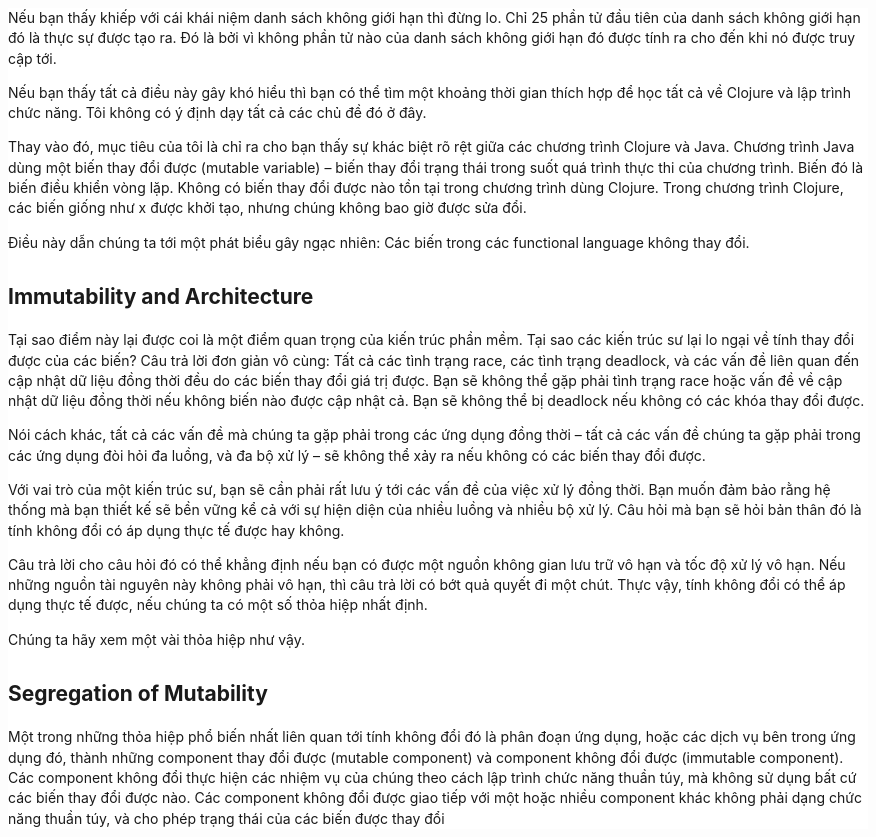 Nếu bạn thấy khiếp với cái khái niệm danh sách không giới hạn thì đừng lo. Chỉ 25 phần tử đầu tiên của danh sách không giới hạn đó là thực sự được tạo ra. Đó là bởi vì không phần tử nào của danh sách không giới hạn đó được tính ra cho đến khi nó được truy cập tới.

Nếu bạn thấy tất cả điều này gây khó hiểu thì bạn có thể tìm một khoảng thời gian thích hợp để học tất cả về Clojure và lập trình chức năng. Tôi không có ý định dạy tất cả các chủ đề đó ở đây.

Thay vào đó, mục tiêu của tôi là chỉ ra cho bạn thấy sự khác biệt rõ rệt giữa các chương trình Clojure và Java. Chương trình Java dùng một biến thay đổi được (mutable variable) – biến thay đổi trạng thái trong suốt quá trình thực thi của chương trình. Biến đó là biến điều khiển vòng lặp. Không có biến thay đổi được nào tồn tại trong chương trình dùng Clojure. Trong chương trình Clojure, các biến giống như x được khởi tạo, nhưng chúng không bao giờ được sửa đổi.

Điều này dẫn chúng ta tới một phát biểu gây ngạc nhiên: Các biến trong các functional language không thay đổi.


## Immutability and Architecture
Tại sao điểm này lại được coi là một điểm quan trọng của kiến trúc phần mềm. Tại sao các kiến trúc sư lại lo ngại về tính thay đổi được của các biến? Câu trả lời đơn giản vô cùng: Tất cả các tình trạng race, các tình trạng deadlock, và các vấn đề liên quan đến cập nhật dữ liệu đồng thời đều do các biến thay đổi giá trị được. Bạn sẽ không thể gặp phải tình trạng race hoặc vấn đề về cập nhật dữ liệu đồng thời nếu không biến nào được cập nhật cả. Bạn sẽ không thể bị deadlock nếu không có các khóa thay đổi được.

Nói cách khác, tất cả các vấn đề mà chúng ta gặp phải trong các ứng dụng đồng thời – tất cả các vấn đề chúng ta gặp phải trong các ứng dụng đòi hỏi đa luồng, và đa bộ xử lý – sẽ không thể xảy ra nếu không có các biến thay đổi được.

Với vai trò của một kiến trúc sư, bạn sẽ cần phải rất lưu ý tới các vấn đề của việc xử lý đồng thời. Bạn muốn đảm bảo rằng hệ thống mà bạn thiết kế sẽ bền vững kể cả với sự hiện diện của nhiều luồng và nhiều bộ xử lý. Câu hỏi mà bạn sẽ hỏi bản thân đó là tính không đổi có áp dụng thực tế được hay không.

Câu trả lời cho câu hỏi đó có thể khẳng định nếu bạn có được một nguồn không gian lưu trữ vô hạn và tốc độ xử lý vô hạn. Nếu những nguồn tài nguyên này không phải vô hạn, thì câu trả lời có bớt quả quyết đi một chút. Thực vậy, tính không đổi có thể áp dụng thực tế được, nếu chúng ta có một số thỏa hiệp nhất định.

Chúng ta hãy xem một vài thỏa hiệp như vậy.

## Segregation of Mutability

Một trong những thỏa hiệp phổ biến nhất liên quan tới tính không đổi đó là phân đoạn ứng dụng, hoặc các dịch vụ bên trong ứng dụng đó, thành những component thay đổi được (mutable component) và component không đổi được (immutable component). Các component không đổi thực hiện các nhiệm vụ của chúng theo cách lập trình chức năng thuần túy, mà không sử dụng bất cứ các biến thay đổi được nào. Các component không đổi được giao tiếp với một hoặc nhiều component khác không phải dạng chức năng thuần túy, và cho phép trạng thái của các biến được thay đổi 
